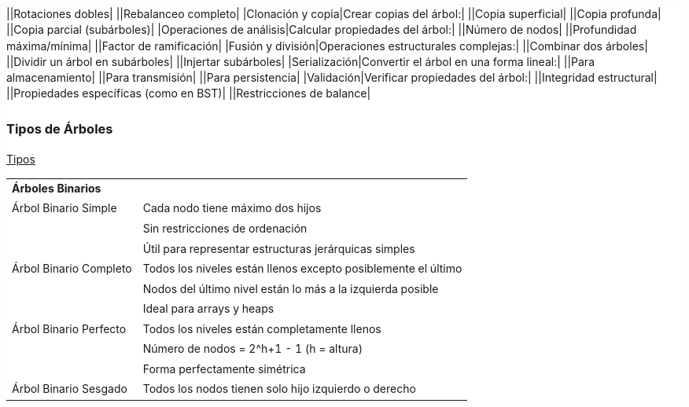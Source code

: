 ||Rotaciones dobles|
||Rebalanceo completo|
|Clonación y copia|Crear copias del árbol:|
||Copia superficial|
||Copia profunda|
||Copia parcial (subárboles)|
|Operaciones de análisis|Calcular propiedades del árbol:|
||Número de nodos|
||Profundidad máxima/mínima|
||Factor de ramificación|
|Fusión y división|Operaciones estructurales complejas:|
||Combinar dos árboles|
||Dividir un árbol en subárboles|
||Injertar subárboles|
|Serialización|Convertir el árbol en una forma lineal:|
||Para almacenamiento|
||Para transmisión|
||Para persistencia|
|Validación|Verificar propiedades del árbol:|
||Integridad estructural|
||Propiedades específicas (como en BST)|
||Restricciones de balance|

### Tipos de Árboles

[Tipos](tipos.md)

|||
|-|-|
|**Árboles Binarios**||
|Árbol Binario Simple|Cada nodo tiene máximo dos hijos
||Sin restricciones de ordenación
||Útil para representar estructuras jerárquicas simples|
|Árbol Binario Completo|Todos los niveles están llenos excepto posiblemente el último
||Nodos del último nivel están lo más a la izquierda posible
||Ideal para arrays y heaps|
|Árbol Binario Perfecto|Todos los niveles están completamente llenos
||Número de nodos = 2^h+1 - 1 (h = altura)
||Forma perfectamente simétrica|
|Árbol Binario Sesgado|Todos los nodos tienen solo hijo izquierdo o derecho